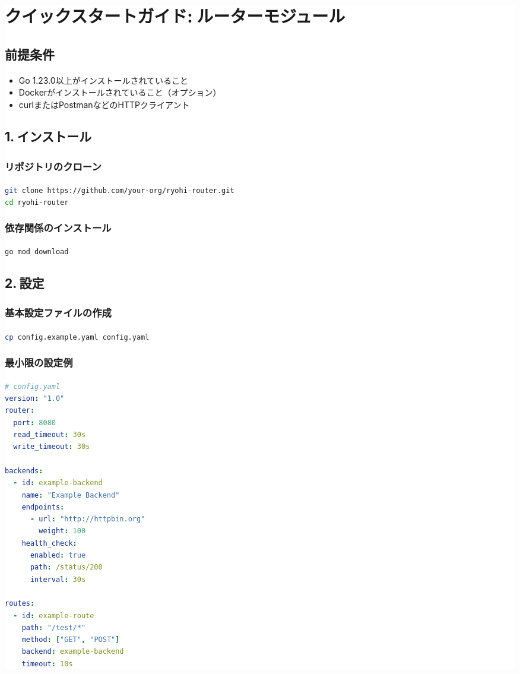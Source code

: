 # クイックスタートガイド: ルーターモジュール

## 前提条件

- Go 1.23.0以上がインストールされていること
- Dockerがインストールされていること（オプション）
- curlまたはPostmanなどのHTTPクライアント

## 1. インストール

### リポジトリのクローン
```bash
git clone https://github.com/your-org/ryohi-router.git
cd ryohi-router
```

### 依存関係のインストール
```bash
go mod download
```

## 2. 設定

### 基本設定ファイルの作成
```bash
cp config.example.yaml config.yaml
```

### 最小限の設定例
```yaml
# config.yaml
version: "1.0"
router:
  port: 8080
  read_timeout: 30s
  write_timeout: 30s

backends:
  - id: example-backend
    name: "Example Backend"
    endpoints:
      - url: "http://httpbin.org"
        weight: 100
    health_check:
      enabled: true
      path: /status/200
      interval: 30s

routes:
  - id: example-route
    path: "/test/*"
    method: ["GET", "POST"]
    backend: example-backend
    timeout: 10s
```
